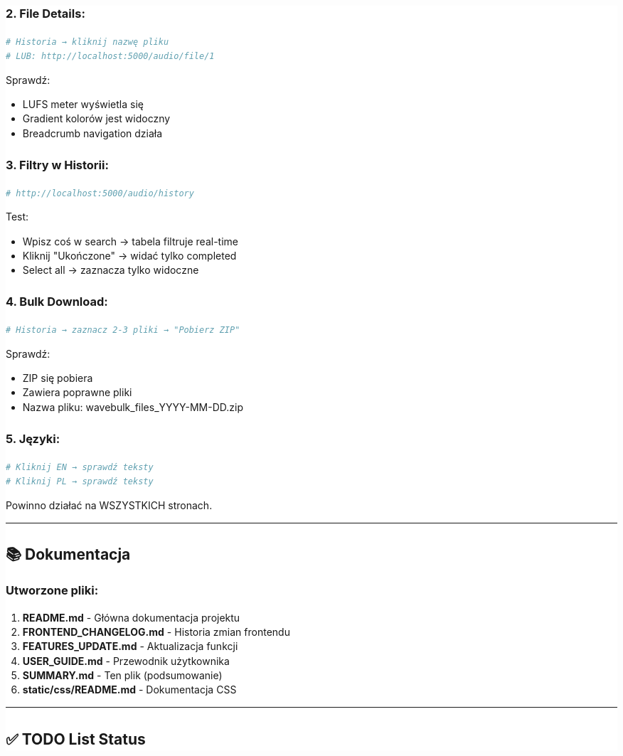 ### 2. File Details:
```bash
# Historia → kliknij nazwę pliku
# LUB: http://localhost:5000/audio/file/1
```
Sprawdź:
- LUFS meter wyświetla się
- Gradient kolorów jest widoczny
- Breadcrumb navigation działa

### 3. Filtry w Historii:
```bash
# http://localhost:5000/audio/history
```
Test:
- Wpisz coś w search → tabela filtruje real-time
- Kliknij "Ukończone" → widać tylko completed
- Select all → zaznacza tylko widoczne

### 4. Bulk Download:
```bash
# Historia → zaznacz 2-3 pliki → "Pobierz ZIP"
```
Sprawdź:
- ZIP się pobiera
- Zawiera poprawne pliki
- Nazwa pliku: wavebulk_files_YYYY-MM-DD.zip

### 5. Języki:
```bash
# Kliknij EN → sprawdź teksty
# Kliknij PL → sprawdź teksty
```
Powinno działać na WSZYSTKICH stronach.

---

## 📚 Dokumentacja

### Utworzone pliki:
1. **README.md** - Główna dokumentacja projektu
2. **FRONTEND_CHANGELOG.md** - Historia zmian frontendu
3. **FEATURES_UPDATE.md** - Aktualizacja funkcji
4. **USER_GUIDE.md** - Przewodnik użytkownika
5. **SUMMARY.md** - Ten plik (podsumowanie)
6. **static/css/README.md** - Dokumentacja CSS

---

## ✅ TODO List Status
